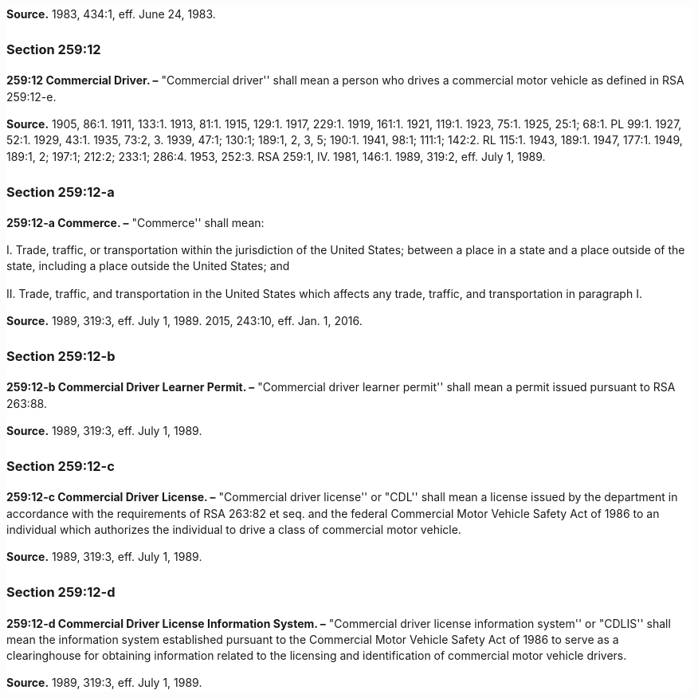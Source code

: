 **Source.** 1983, 434:1, eff. June 24, 1983.

### Section 259:12

 **259:12 Commercial Driver. –** "Commercial driver'' shall mean a
person who drives a commercial motor vehicle as defined in RSA 259:12-e.

**Source.** 1905, 86:1. 1911, 133:1. 1913, 81:1. 1915, 129:1. 1917,
229:1. 1919, 161:1. 1921, 119:1. 1923, 75:1. 1925, 25:1; 68:1. PL 99:1.
1927, 52:1. 1929, 43:1. 1935, 73:2, 3. 1939, 47:1; 130:1; 189:1, 2, 3,
5; 190:1. 1941, 98:1; 111:1; 142:2. RL 115:1. 1943, 189:1. 1947, 177:1.
1949, 189:1, 2; 197:1; 212:2; 233:1; 286:4. 1953, 252:3. RSA 259:1, IV.
1981, 146:1. 1989, 319:2, eff. July 1, 1989.

### Section 259:12-a

 **259:12-a Commerce. –** "Commerce'' shall mean:
                                             
 I. Trade, traffic, or transportation within the jurisdiction of the
United States; between a place in a state and a place outside of the
state, including a place outside the United States; and
                                             
 II. Trade, traffic, and transportation in the United States which
affects any trade, traffic, and transportation in paragraph I.

**Source.** 1989, 319:3, eff. July 1, 1989. 2015, 243:10, eff. Jan. 1,
2016.

### Section 259:12-b

 **259:12-b Commercial Driver Learner Permit. –** "Commercial driver
learner permit'' shall mean a permit issued pursuant to RSA 263:88.

**Source.** 1989, 319:3, eff. July 1, 1989.

### Section 259:12-c

 **259:12-c Commercial Driver License. –** "Commercial driver
license'' or "CDL'' shall mean a license issued by the department in
accordance with the requirements of RSA 263:82 et seq. and the federal
Commercial Motor Vehicle Safety Act of 1986 to an individual which
authorizes the individual to drive a class of commercial motor vehicle.

**Source.** 1989, 319:3, eff. July 1, 1989.

### Section 259:12-d

 **259:12-d Commercial Driver License Information System. –**
"Commercial driver license information system'' or "CDLIS'' shall mean
the information system established pursuant to the Commercial Motor
Vehicle Safety Act of 1986 to serve as a clearinghouse for obtaining
information related to the licensing and identification of commercial
motor vehicle drivers.

**Source.** 1989, 319:3, eff. July 1, 1989.
